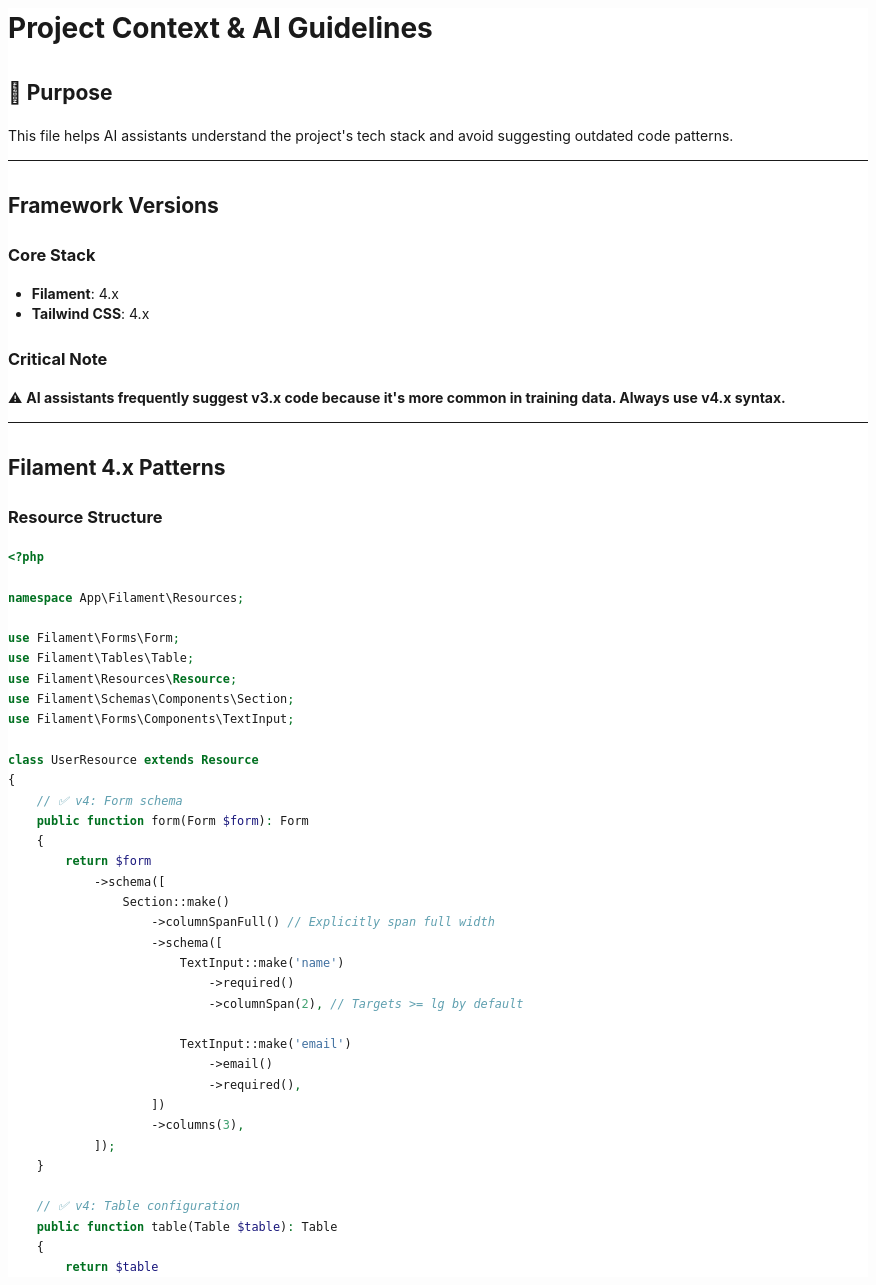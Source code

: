 # Project Context & AI Guidelines

## 🎯 Purpose
This file helps AI assistants understand the project's tech stack and avoid suggesting outdated code patterns.

---

## Framework Versions

### Core Stack
- **Filament**: 4.x
- **Tailwind CSS**: 4.x  

### Critical Note
⚠️ **AI assistants frequently suggest v3.x code because it's more common in training data. Always use v4.x syntax.**

---

## Filament 4.x Patterns

### Resource Structure
```php
<?php

namespace App\Filament\Resources;

use Filament\Forms\Form;
use Filament\Tables\Table;
use Filament\Resources\Resource;
use Filament\Schemas\Components\Section;
use Filament\Forms\Components\TextInput;

class UserResource extends Resource
{
    // ✅ v4: Form schema
    public function form(Form $form): Form
    {
        return $form
            ->schema([
                Section::make()
                    ->columnSpanFull() // Explicitly span full width
                    ->schema([
                        TextInput::make('name')
                            ->required()
                            ->columnSpan(2), // Targets >= lg by default
                        
                        TextInput::make('email')
                            ->email()
                            ->required(),
                    ])
                    ->columns(3),
            ]);
    }
    
    // ✅ v4: Table configuration
    public function table(Table $table): Table
    {
        return $table
```